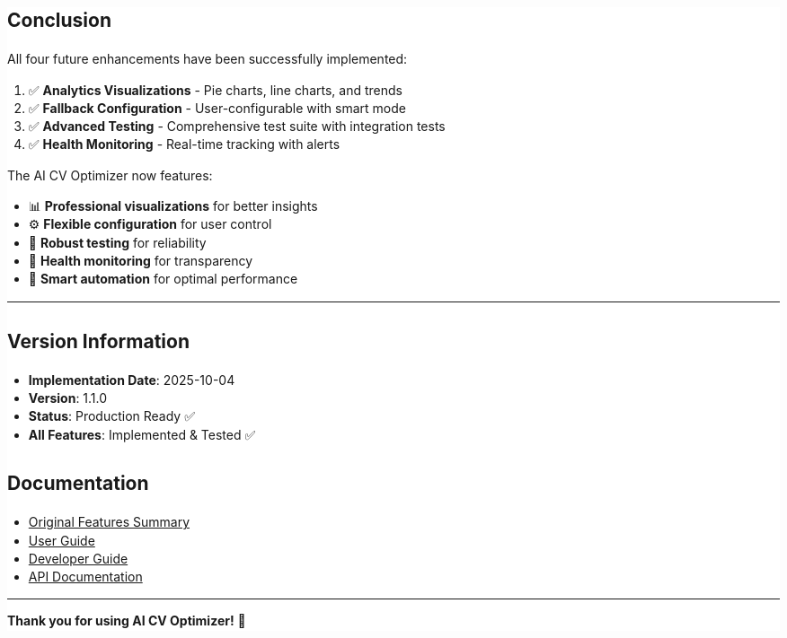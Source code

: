 
## Conclusion

All four future enhancements have been successfully implemented:

1. ✅ **Analytics Visualizations** - Pie charts, line charts, and trends
2. ✅ **Fallback Configuration** - User-configurable with smart mode
3. ✅ **Advanced Testing** - Comprehensive test suite with integration tests
4. ✅ **Health Monitoring** - Real-time tracking with alerts

The AI CV Optimizer now features:
- 📊 **Professional visualizations** for better insights
- ⚙️ **Flexible configuration** for user control
- 🧪 **Robust testing** for reliability
- 🏥 **Health monitoring** for transparency
- 🤖 **Smart automation** for optimal performance

---

## Version Information

- **Implementation Date**: 2025-10-04
- **Version**: 1.1.0
- **Status**: Production Ready ✅
- **All Features**: Implemented & Tested ✅

## Documentation

- [Original Features Summary](IMPLEMENTED_FEATURES_SUMMARY.md)
- [User Guide](README.md)
- [Developer Guide](DEVELOPER_GUIDE.md)
- [API Documentation](docs/API.md)

---

**Thank you for using AI CV Optimizer!** 🚀
